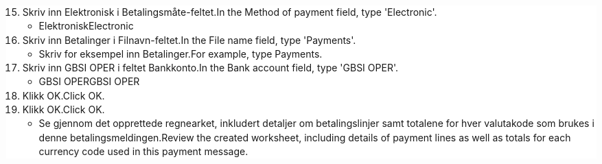 15. <span data-ttu-id="a5a8b-278">Skriv inn Elektronisk i Betalingsmåte-feltet.</span><span class="sxs-lookup"><span data-stu-id="a5a8b-278">In the Method of payment field, type 'Electronic'.</span></span>
    * <span data-ttu-id="a5a8b-279">Elektronisk</span><span class="sxs-lookup"><span data-stu-id="a5a8b-279">Electronic</span></span>  
16. <span data-ttu-id="a5a8b-280">Skriv inn Betalinger i Filnavn-feltet.</span><span class="sxs-lookup"><span data-stu-id="a5a8b-280">In the File name field, type 'Payments'.</span></span>
    * <span data-ttu-id="a5a8b-281">Skriv for eksempel inn Betalinger.</span><span class="sxs-lookup"><span data-stu-id="a5a8b-281">For example, type Payments.</span></span>  
17. <span data-ttu-id="a5a8b-282">Skriv inn GBSI OPER i feltet Bankkonto.</span><span class="sxs-lookup"><span data-stu-id="a5a8b-282">In the Bank account field, type 'GBSI OPER'.</span></span>
    * <span data-ttu-id="a5a8b-283">GBSI OPER</span><span class="sxs-lookup"><span data-stu-id="a5a8b-283">GBSI OPER</span></span>  
18. <span data-ttu-id="a5a8b-284">Klikk OK.</span><span class="sxs-lookup"><span data-stu-id="a5a8b-284">Click OK.</span></span>
19. <span data-ttu-id="a5a8b-285">Klikk OK.</span><span class="sxs-lookup"><span data-stu-id="a5a8b-285">Click OK.</span></span>
    * <span data-ttu-id="a5a8b-286">Se gjennom det opprettede regnearket, inkludert detaljer om betalingslinjer samt totalene for hver valutakode som brukes i denne betalingsmeldingen.</span><span class="sxs-lookup"><span data-stu-id="a5a8b-286">Review the created worksheet, including details of payment lines as well as totals for each currency code used in this payment message.</span></span>  



